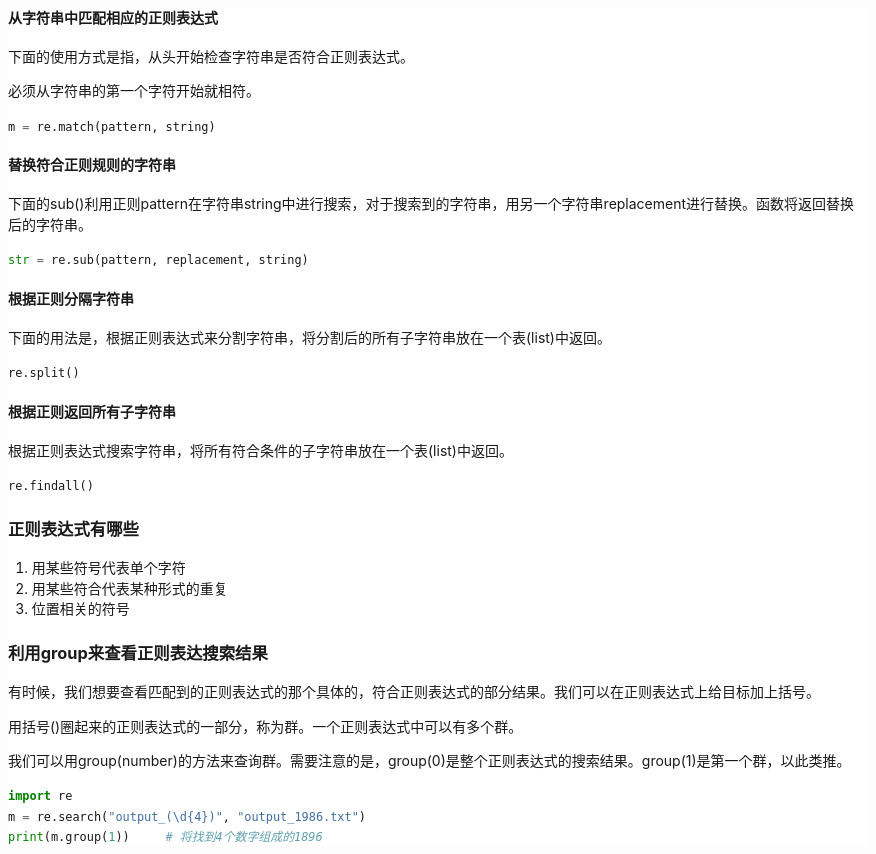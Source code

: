 

#### 从字符串中匹配相应的正则表达式

下面的使用方式是指，从头开始检查字符串是否符合正则表达式。

必须从字符串的第一个字符开始就相符。

``` python
m = re.match(pattern, string)
```



#### 替换符合正则规则的字符串

下面的sub()利用正则pattern在字符串string中进行搜索，对于搜索到的字符串，用另一个字符串replacement进行替换。函数将返回替换后的字符串。

``` python
str = re.sub(pattern, replacement, string)
```



#### 根据正则分隔字符串

下面的用法是，根据正则表达式来分割字符串，将分割后的所有子字符串放在一个表(list)中返回。

``` python
re.split()
```



#### 根据正则返回所有子字符串

根据正则表达式搜索字符串，将所有符合条件的子字符串放在一个表(list)中返回。

``` python
re.findall()
```



### 正则表达式有哪些

1. 用某些符号代表单个字符
2. 用某些符合代表某种形式的重复
3. 位置相关的符号



### 利用group来查看正则表达搜索结果

有时候，我们想要查看匹配到的正则表达式的那个具体的，符合正则表达式的部分结果。我们可以在正则表达式上给目标加上括号。

用括号()圈起来的正则表达式的一部分，称为群。一个正则表达式中可以有多个群。

我们可以用group(number)的方法来查询群。需要注意的是，group(0)是整个正则表达式的搜索结果。group(1)是第一个群，以此类推。

``` python
import re
m = re.search("output_(\d{4})", "output_1986.txt")
print(m.group(1))     # 将找到4个数字组成的1896
```
